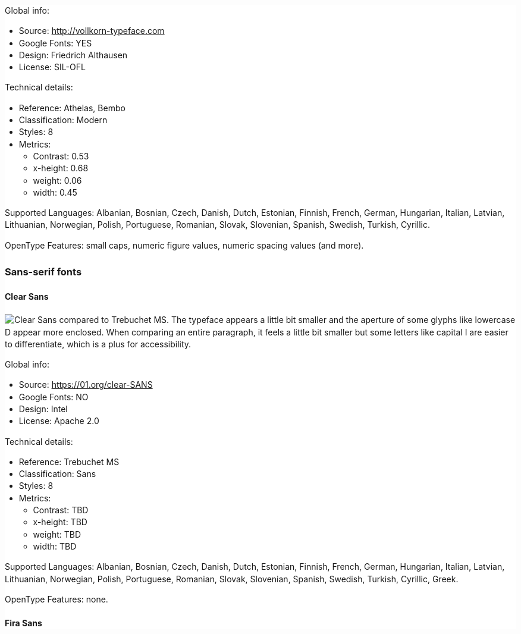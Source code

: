 Global info:

- Source: http://vollkorn-typeface.com
- Google Fonts: YES
- Design: Friedrich Althausen
- License: SIL-OFL

Technical details:

- Reference: Athelas, Bembo
- Classification: Modern
- Styles: 8
- Metrics: 
    - Contrast: 0.53
    - x-height: 0.68
    - weight: 0.06
    - width: 0.45

Supported Languages: Albanian, Bosnian, Czech, Danish, Dutch, Estonian, Finnish, French, German, Hungarian, Italian, Latvian, Lithuanian, Norwegian, Polish, Portuguese, Romanian, Slovak, Slovenian, Spanish, Swedish, Turkish, Cyrillic.

OpenType Features: small caps, numeric figure values, numeric spacing values (and more).

### Sans-serif fonts

#### Clear Sans

![Clear Sans compared to Trebuchet MS. The typeface appears a little bit smaller and the aperture of some glyphs like lowercase D appear more enclosed. When comparing an entire paragraph, it feels a little bit smaller but some letters like capital I are easier to differentiate, which is a plus for accessibility.](assets/clear-sans.png)

Global info:

- Source: https://01.org/clear-SANS
- Google Fonts: NO
- Design: Intel
- License: Apache 2.0

Technical details:

- Reference: Trebuchet MS
- Classification: Sans
- Styles: 8
- Metrics: 
    - Contrast: TBD
    - x-height: TBD
    - weight: TBD
    - width: TBD

Supported Languages: Albanian, Bosnian, Czech, Danish, Dutch, Estonian, Finnish, French, German, Hungarian, Italian, Latvian, Lithuanian, Norwegian, Polish, Portuguese, Romanian, Slovak, Slovenian, Spanish, Swedish, Turkish, Cyrillic, Greek.

OpenType Features: none.

#### Fira Sans
